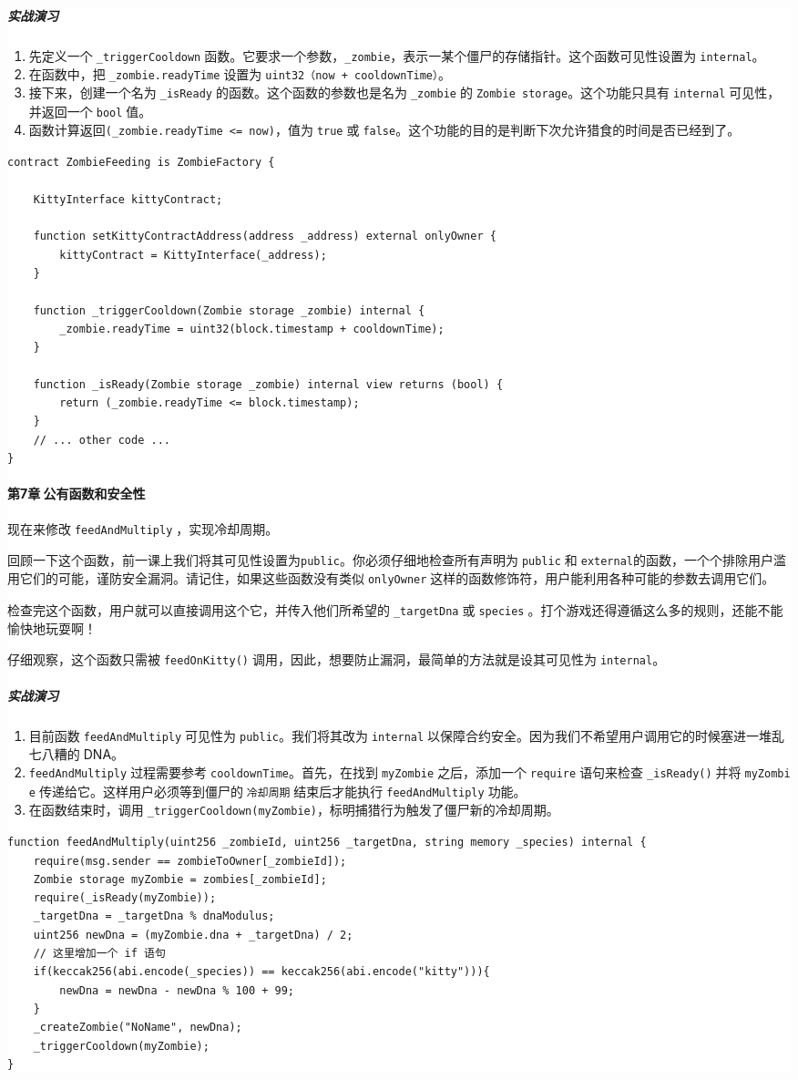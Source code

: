 ##### 实战演习

1. 先定义一个 `_triggerCooldown` 函数。它要求一个参数，`_zombie`，表示一某个僵尸的存储指针。这个函数可见性设置为 `internal`。
2. 在函数中，把 `_zombie.readyTime` 设置为 `uint32（now + cooldownTime）`。
3. 接下来，创建一个名为 `_isReady` 的函数。这个函数的参数也是名为 `_zombie` 的 `Zombie storage`。这个功能只具有 `internal` 可见性，并返回一个 `bool` 值。
4. 函数计算返回`(_zombie.readyTime <= now)`，值为 `true` 或 `false`。这个功能的目的是判断下次允许猎食的时间是否已经到了。

``` solidity
contract ZombieFeeding is ZombieFactory {

    KittyInterface kittyContract;

    function setKittyContractAddress(address _address) external onlyOwner {
        kittyContract = KittyInterface(_address);
    }

    function _triggerCooldown(Zombie storage _zombie) internal {
        _zombie.readyTime = uint32(block.timestamp + cooldownTime);
    }

    function _isReady(Zombie storage _zombie) internal view returns (bool) {
        return (_zombie.readyTime <= block.timestamp);
    }
    // ... other code ...
}
```



#### 第7章 公有函数和安全性

现在来修改 `feedAndMultiply` ，实现冷却周期。

回顾一下这个函数，前一课上我们将其可见性设置为`public`。你必须仔细地检查所有声明为 `public` 和 `external`的函数，一个个排除用户滥用它们的可能，谨防安全漏洞。请记住，如果这些函数没有类似 `onlyOwner` 这样的函数修饰符，用户能利用各种可能的参数去调用它们。

检查完这个函数，用户就可以直接调用这个它，并传入他们所希望的 `_targetDna` 或 `species` 。打个游戏还得遵循这么多的规则，还能不能愉快地玩耍啊！

仔细观察，这个函数只需被 `feedOnKitty()` 调用，因此，想要防止漏洞，最简单的方法就是设其可见性为 `internal`。

##### 实战演习

1. 目前函数 `feedAndMultiply` 可见性为 `public`。我们将其改为 `internal` 以保障合约安全。因为我们不希望用户调用它的时候塞进一堆乱七八糟的 DNA。
2. `feedAndMultiply` 过程需要参考 `cooldownTime`。首先，在找到 `myZombie` 之后，添加一个 `require` 语句来检查 `_isReady()` 并将 `myZombie` 传递给它。这样用户必须等到僵尸的 `冷却周期` 结束后才能执行 `feedAndMultiply` 功能。
3. 在函数结束时，调用 `_triggerCooldown(myZombie)`，标明捕猎行为触发了僵尸新的冷却周期。

``` solidity
function feedAndMultiply(uint256 _zombieId, uint256 _targetDna, string memory _species) internal {
    require(msg.sender == zombieToOwner[_zombieId]);
    Zombie storage myZombie = zombies[_zombieId];
    require(_isReady(myZombie));
    _targetDna = _targetDna % dnaModulus;
    uint256 newDna = (myZombie.dna + _targetDna) / 2;
    // 这里增加一个 if 语句
    if(keccak256(abi.encode(_species)) == keccak256(abi.encode("kitty"))){
        newDna = newDna - newDna % 100 + 99;
    }
    _createZombie("NoName", newDna);
    _triggerCooldown(myZombie);
}
```
